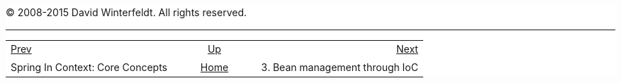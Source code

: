   <div class="copyright">
   © 2008-2015 David Winterfeldt.  All rights reserved.
  </div>
  <div class="navfooter">
   <hr/>
   <table summary="Navigation footer" width="100%">
    <tr>
     <td align="left" width="40%">
      <a accesskey="p" href="core-concepts.html">
       Prev
      </a>
     </td>
     <td align="center" width="20%">
      <a accesskey="u" href="core-concepts.html">
       Up
      </a>
     </td>
     <td align="right" width="40%">
      <a accesskey="n" href="core-concepts-bean-management-through-ioc.html">
       Next
      </a>
     </td>
    </tr>
    <tr>
     <td align="left" valign="top" width="40%">
      Spring In Context: Core Concepts
     </td>
     <td align="center" width="20%">
      <a accesskey="h" href="index.html">
       Home
      </a>
     </td>
     <td align="right" valign="top" width="40%">
      3. Bean management through IoC
     </td>
    </tr>
   </table>
  </div>
  <script type="text/javascript">
   var gaJsHost = (("https:" == document.location.protocol) ? "https://ssl." : "http://www.");
document.write(unescape("%3Cscript src='" + gaJsHost + "google-analytics.com/ga.js' type='text/javascript'%3E%3C/script%3E"));
  </script>
  <script type="text/javascript">
   var pageTracker = _gat._getTracker("UA-3737499-1");
pageTracker._initData();
pageTracker._trackPageview();
  </script>
 </body>
</html>